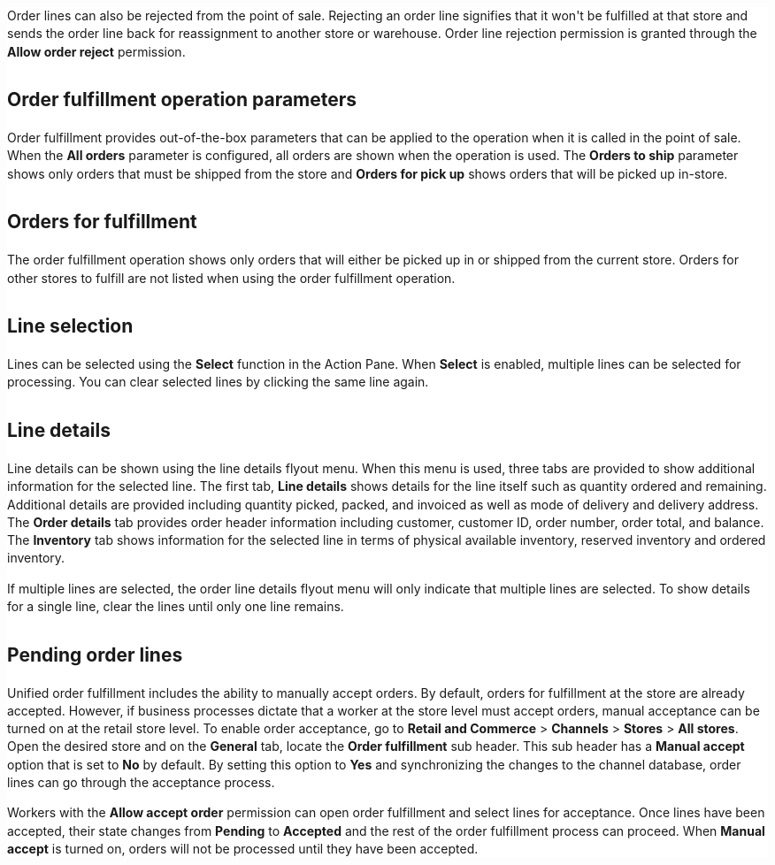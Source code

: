 Order lines can also be rejected from the point of sale. Rejecting an order line signifies that it won't be fulfilled at that store and sends the order line back for reassignment to another store or warehouse. Order line rejection permission is granted through the **Allow order reject** permission.

## Order fulfillment operation parameters

Order fulfillment provides out-of-the-box parameters that can be applied to the operation when it is called in the point of sale. When the **All orders** parameter is configured, all orders are shown when the operation is used. The **Orders to ship** parameter shows only orders that must be shipped from the store and **Orders for pick up** shows orders that will be picked up in-store.

## Orders for fulfillment

The order fulfillment operation shows only orders that will either be picked up in or shipped from the current store. Orders for other stores to fulfill are not listed when using the order fulfillment operation.

## Line selection

Lines can be selected using the **Select** function in the Action Pane. When **Select** is enabled, multiple lines can be selected for processing. You can clear selected lines by clicking the same line again.

## Line details

Line details can be shown using the line details flyout menu. When this menu is used, three tabs are provided to show additional information for the selected line. The first tab, **Line details** shows details for the line itself such as quantity ordered and remaining. Additional details are provided including quantity picked, packed, and invoiced as well as mode of delivery and delivery address. The **Order details** tab provides order header information including customer, customer ID, order number, order total, and balance. The **Inventory** tab shows information for the selected line in terms of physical available inventory, reserved inventory and ordered inventory.

If multiple lines are selected, the order line details flyout menu will only indicate that multiple lines are selected. To show details for a single line, clear the lines until only one line remains.

## Pending order lines

Unified order fulfillment includes the ability to manually accept orders. By default, orders for fulfillment at the store are already accepted. However, if business processes dictate that a worker at the store level must accept orders, manual acceptance can be turned on at the retail store level. To enable order acceptance, go to **Retail and Commerce** \> **Channels** \> **Stores** \> **All stores**. Open the desired store and on the **General** tab, locate the **Order fulfillment** sub header. This sub header has a **Manual accept** option that is set to **No** by default. By setting this option to **Yes** and synchronizing the changes to the channel database, order lines can go through the acceptance process.

Workers with the **Allow accept order** permission can open order fulfillment and select lines for acceptance. Once lines have been accepted, their state changes from **Pending** to **Accepted** and the rest of the order fulfillment process can proceed. When **Manual accept** is turned on, orders will not be processed until they have been accepted.
